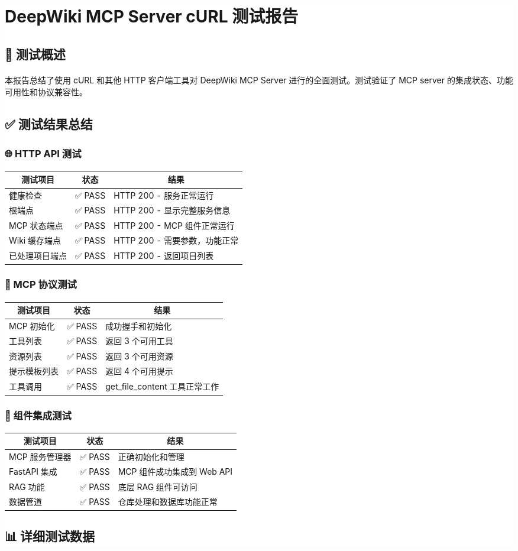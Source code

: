 # DeepWiki MCP Server cURL 测试报告

## 🎯 测试概述

本报告总结了使用 cURL 和其他 HTTP 客户端工具对 DeepWiki MCP Server 进行的全面测试。测试验证了 MCP server 的集成状态、功能可用性和协议兼容性。

## ✅ 测试结果总结

### 🌐 HTTP API 测试

| 测试项目 | 状态 | 结果 |
|---------|------|------|
| 健康检查 | ✅ PASS | HTTP 200 - 服务正常运行 |
| 根端点 | ✅ PASS | HTTP 200 - 显示完整服务信息 |
| MCP 状态端点 | ✅ PASS | HTTP 200 - MCP 组件正常运行 |
| Wiki 缓存端点 | ✅ PASS | HTTP 200 - 需要参数，功能正常 |
| 已处理项目端点 | ✅ PASS | HTTP 200 - 返回项目列表 |

### 🔌 MCP 协议测试

| 测试项目 | 状态 | 结果 |
|---------|------|------|
| MCP 初始化 | ✅ PASS | 成功握手和初始化 |
| 工具列表 | ✅ PASS | 返回 3 个可用工具 |
| 资源列表 | ✅ PASS | 返回 3 个可用资源 |
| 提示模板列表 | ✅ PASS | 返回 4 个可用提示 |
| 工具调用 | ✅ PASS | get_file_content 工具正常工作 |

### 🧪 组件集成测试

| 测试项目 | 状态 | 结果 |
|---------|------|------|
| MCP 服务管理器 | ✅ PASS | 正确初始化和管理 |
| FastAPI 集成 | ✅ PASS | MCP 组件成功集成到 Web API |
| RAG 功能 | ✅ PASS | 底层 RAG 组件可访问 |
| 数据管道 | ✅ PASS | 仓库处理和数据库功能正常 |

## 📊 详细测试数据
